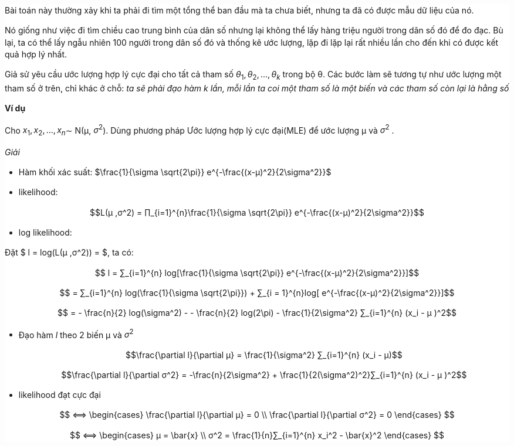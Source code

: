 Bài toán này thường xảy khi ta phải đi tìm một tổng thể ban đầu mà ta chưa biết, nhưng ta đã có được mẫu dữ liệu của nó.

Nó giống như việc đi tìm chiều cao trung bình của dân số nhưng lại không thể lấy hàng triệu người trong dân số đó để đo đạc. Bù lại, ta có thể lấy ngẫu nhiên 100 người trong dân số đó và thống kê ước lượng, lặp đi lặp lại rất nhiều lần cho đến khi có được kết quả hợp lý nhất.

Giả sử yêu cầu ước lượng hợp lý cực đại cho tất cả tham số $θ_1,θ_2,...,θ_k$ trong bộ θ. Các bước làm sẽ tương tự như ước lượng một tham số ở trên, chỉ khác ở chỗ: _ta sẽ phải đạo hàm k lần, mỗi lần ta coi một tham số là một biến và các tham số còn lại là hằng số_

__Ví dụ__

Cho  $x_1,x_2,...,x_n$∼  N(μ, $σ^2$). Dùng phương pháp Ước lượng hợp lý cực đại(MLE) để ước lượng μ và $σ^2$ .   

_Giải_

- Hàm khối xác suất: $\frac{1}{\sigma \sqrt{2\pi}} e^{-\frac{(x-μ)^2}{2\sigma^2}}$

- likelihood:

$$L(μ ,σ^2) = ∏_{i=1}^{n}\frac{1}{\sigma \sqrt{2\pi}} e^{-\frac{(x-μ)^2}{2\sigma^2}}$$

- log likelihood:

Đặt $ l = log(L(μ ,σ^2)) = $, ta có:

$$ l = ∑_{i=1}^{n} log[\frac{1}{\sigma \sqrt{2\pi}} e^{-\frac{(x-μ)^2}{2\sigma^2}}]$$

$$ = ∑_{i=1}^{n} log(\frac{1}{\sigma \sqrt{2\pi}}) + ∑_{i = 1}^{n}log[ e^{-\frac{(x-μ)^2}{2\sigma^2}}]$$

$$ = - \frac{n}{2} log(\sigma^2) - - \frac{n}{2} log(2\pi) - \frac{1}{2\sigma^2} ∑_{i=1}^{n} (x_i - μ )^2$$

- Đạo hàm $l$ theo 2 biến μ  và $σ^2$ 

    $$\frac{\partial l}{\partial μ} = \frac{1}{\sigma^2} ∑_{i=1}^{n} (x_i - μ)$$

    $$\frac{\partial l}{\partial σ^2} = -\frac{n}{2\sigma^2} + \frac{1}{2(\sigma^2)^2}∑_{i=1}^{n} (x_i - μ )^2$$


- likelihood đạt cực đại


$$
⟺ \begin{cases}
    \frac{\partial l}{\partial μ} = 0 \\
    \frac{\partial l}{\partial σ^2} = 0
\end{cases}
$$

$$
⟺ \begin{cases}
    μ = \bar{x} \\
    σ^2 = \frac{1}{n}∑_{i=1}^{n} x_i^2 - \bar{x}^2
\end{cases}
$$
